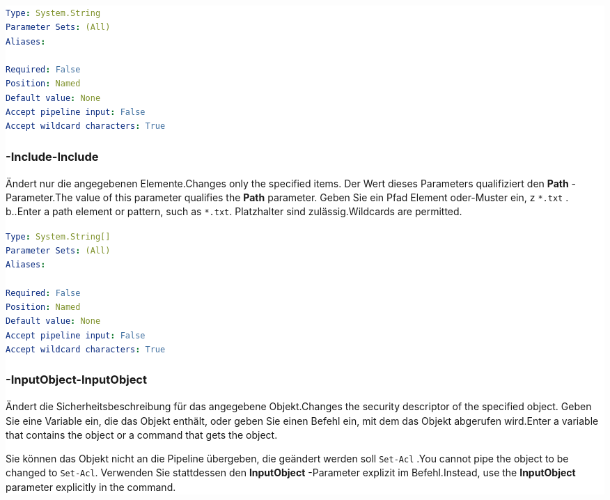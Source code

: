 ```yaml
Type: System.String
Parameter Sets: (All)
Aliases:

Required: False
Position: Named
Default value: None
Accept pipeline input: False
Accept wildcard characters: True
```

### <span data-ttu-id="e21e8-191">-Include</span><span class="sxs-lookup"><span data-stu-id="e21e8-191">-Include</span></span>

<span data-ttu-id="e21e8-192">Ändert nur die angegebenen Elemente.</span><span class="sxs-lookup"><span data-stu-id="e21e8-192">Changes only the specified items.</span></span> <span data-ttu-id="e21e8-193">Der Wert dieses Parameters qualifiziert den **Path** -Parameter.</span><span class="sxs-lookup"><span data-stu-id="e21e8-193">The value of this parameter qualifies the **Path** parameter.</span></span>
<span data-ttu-id="e21e8-194">Geben Sie ein Pfad Element oder-Muster ein, z `*.txt` . b..</span><span class="sxs-lookup"><span data-stu-id="e21e8-194">Enter a path element or pattern, such as `*.txt`.</span></span> <span data-ttu-id="e21e8-195">Platzhalter sind zulässig.</span><span class="sxs-lookup"><span data-stu-id="e21e8-195">Wildcards are permitted.</span></span>

```yaml
Type: System.String[]
Parameter Sets: (All)
Aliases:

Required: False
Position: Named
Default value: None
Accept pipeline input: False
Accept wildcard characters: True
```

### <span data-ttu-id="e21e8-196">-InputObject</span><span class="sxs-lookup"><span data-stu-id="e21e8-196">-InputObject</span></span>

<span data-ttu-id="e21e8-197">Ändert die Sicherheitsbeschreibung für das angegebene Objekt.</span><span class="sxs-lookup"><span data-stu-id="e21e8-197">Changes the security descriptor of the specified object.</span></span> <span data-ttu-id="e21e8-198">Geben Sie eine Variable ein, die das Objekt enthält, oder geben Sie einen Befehl ein, mit dem das Objekt abgerufen wird.</span><span class="sxs-lookup"><span data-stu-id="e21e8-198">Enter a variable that contains the object or a command that gets the object.</span></span>

<span data-ttu-id="e21e8-199">Sie können das Objekt nicht an die Pipeline übergeben, die geändert werden soll `Set-Acl` .</span><span class="sxs-lookup"><span data-stu-id="e21e8-199">You cannot pipe the object to be changed to `Set-Acl`.</span></span> <span data-ttu-id="e21e8-200">Verwenden Sie stattdessen den **InputObject** -Parameter explizit im Befehl.</span><span class="sxs-lookup"><span data-stu-id="e21e8-200">Instead, use the **InputObject** parameter explicitly in the command.</span></span>
